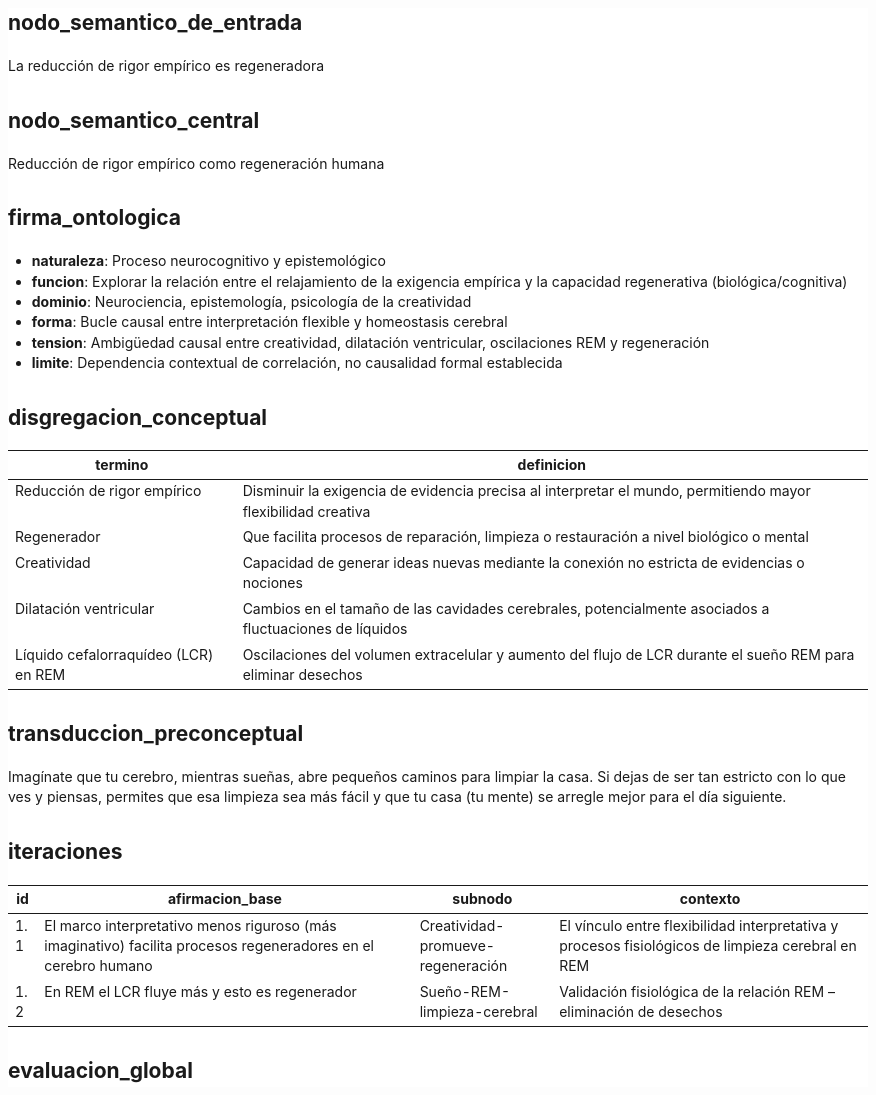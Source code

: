 ## nodo_semantico_de_entrada

La reducción de rigor empírico es regeneradora

## nodo_semantico_central

Reducción de rigor empírico como regeneración humana

## firma_ontologica

- **naturaleza**: Proceso neurocognitivo y epistemológico
- **funcion**: Explorar la relación entre el relajamiento de la exigencia empírica y la capacidad regenerativa (biológica/cognitiva)
- **dominio**: Neurociencia, epistemología, psicología de la creatividad
- **forma**: Bucle causal entre interpretación flexible y homeostasis cerebral
- **tension**: Ambigüedad causal entre creatividad, dilatación ventricular, oscilaciones REM y regeneración
- **limite**: Dependencia contextual de correlación, no causalidad formal establecida

## disgregacion_conceptual

| termino | definicion |
| --- | --- |
| Reducción de rigor empírico | Disminuir la exigencia de evidencia precisa al interpretar el mundo, permitiendo mayor flexibilidad creativa |
| Regenerador | Que facilita procesos de reparación, limpieza o restauración a nivel biológico o mental |
| Creatividad | Capacidad de generar ideas nuevas mediante la conexión no estricta de evidencias o nociones |
| Dilatación ventricular | Cambios en el tamaño de las cavidades cerebrales, potencialmente asociados a fluctuaciones de líquidos |
| Líquido cefalorraquídeo (LCR) en REM | Oscilaciones del volumen extracelular y aumento del flujo de LCR durante el sueño REM para eliminar desechos |

## transduccion_preconceptual

Imagínate que tu cerebro, mientras sueñas, abre pequeños caminos para limpiar la casa. Si dejas de ser tan estricto con lo que ves y piensas, permites que esa limpieza sea más fácil y que tu casa (tu mente) se arregle mejor para el día siguiente.

## iteraciones

| id | afirmacion_base | subnodo | contexto |
| --- | --- | --- | --- |
| 1.1 | El marco interpretativo menos riguroso (más imaginativo) facilita procesos regeneradores en el cerebro humano | Creatividad-promueve-regeneración | El vínculo entre flexibilidad interpretativa y procesos fisiológicos de limpieza cerebral en REM |
| 1.2 | En REM el LCR fluye más y esto es regenerador | Sueño-REM-limpieza-cerebral | Validación fisiológica de la relación REM – eliminación de desechos |

## evaluacion_global
